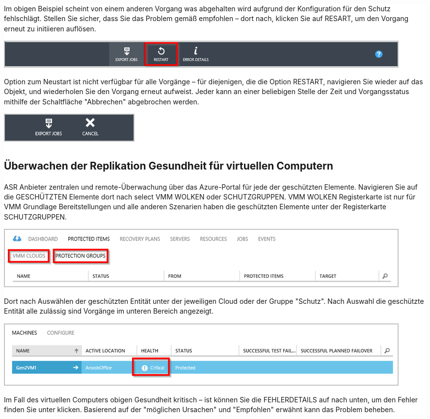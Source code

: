 Im obigen Beispiel scheint von einem anderen Vorgang was abgehalten wird aufgrund der Konfiguration für den Schutz fehlschlägt. Stellen Sie sicher, dass Sie das Problem gemäß empfohlen – dort nach, klicken Sie auf RESART, um den Vorgang erneut zu initiieren auflösen.

![Überwachen von Konfiguration, Schutz und Wiederherstellung](media/site-recovery-monitoring-and-troubleshooting/image6.png)

Option zum Neustart ist nicht verfügbar für alle Vorgänge – für diejenigen, die die Option RESTART, navigieren Sie wieder auf das Objekt, und wiederholen Sie den Vorgang erneut aufweist. Jeder kann an einer beliebigen Stelle der Zeit und Vorgangsstatus mithilfe der Schaltfläche "Abbrechen" abgebrochen werden.

![Überwachen von Konfiguration, Schutz und Wiederherstellung](media/site-recovery-monitoring-and-troubleshooting/image7.png)

## <a name="monitor-replication-health-for-virtual-machine"></a>Überwachen der Replikation Gesundheit für virtuellen Computern

ASR Anbieter zentralen und remote-Überwachung über das Azure-Portal für jede der geschützten Elemente. Navigieren Sie auf die GESCHÜTZTEN Elemente dort nach select VMM WOLKEN oder SCHUTZGRUPPEN. VMM WOLKEN Registerkarte ist nur für VMM Grundlage Bereitstellungen und alle anderen Szenarien haben die geschützten Elemente unter der Registerkarte SCHUTZGRUPPEN.

![Überwachen der Replikation Gesundheit für virtuellen Computern](media/site-recovery-monitoring-and-troubleshooting/image8.png)

Dort nach Auswählen der geschützten Entität unter der jeweiligen Cloud oder der Gruppe "Schutz". Nach Auswahl die geschützte Entität alle zulässig sind Vorgänge im unteren Bereich angezeigt.

![Überwachen der Replikation Gesundheit für virtuellen Computern](media/site-recovery-monitoring-and-troubleshooting/image9.png)

Im Fall des virtuellen Computers obigen Gesundheit kritisch – ist können Sie die FEHLERDETAILS auf nach unten, um den Fehler finden Sie unter klicken. Basierend auf der "möglichen Ursachen" und "Empfohlen" erwähnt kann das Problem beheben.
